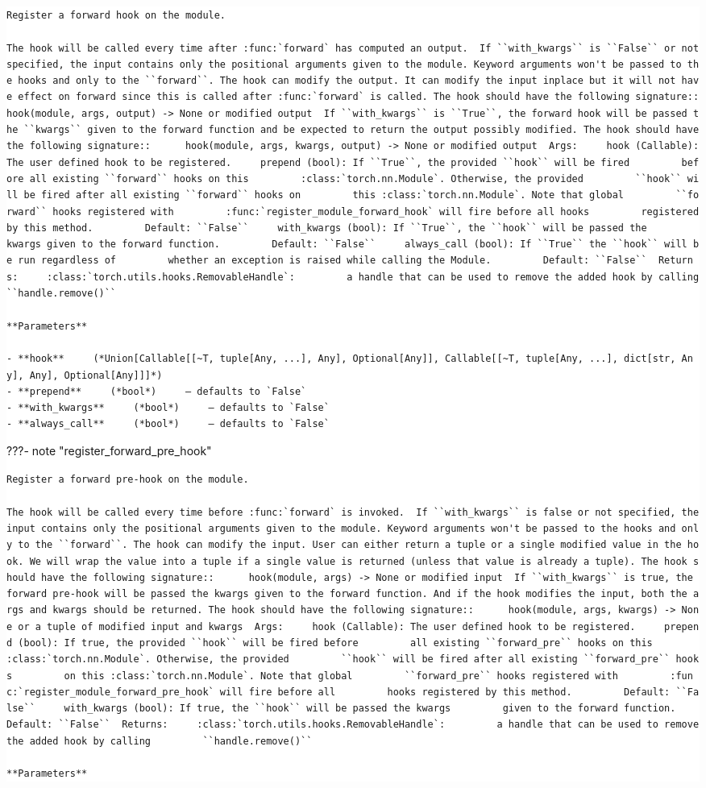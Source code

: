     Register a forward hook on the module.

    The hook will be called every time after :func:`forward` has computed an output.  If ``with_kwargs`` is ``False`` or not specified, the input contains only the positional arguments given to the module. Keyword arguments won't be passed to the hooks and only to the ``forward``. The hook can modify the output. It can modify the input inplace but it will not have effect on forward since this is called after :func:`forward` is called. The hook should have the following signature::      hook(module, args, output) -> None or modified output  If ``with_kwargs`` is ``True``, the forward hook will be passed the ``kwargs`` given to the forward function and be expected to return the output possibly modified. The hook should have the following signature::      hook(module, args, kwargs, output) -> None or modified output  Args:     hook (Callable): The user defined hook to be registered.     prepend (bool): If ``True``, the provided ``hook`` will be fired         before all existing ``forward`` hooks on this         :class:`torch.nn.Module`. Otherwise, the provided         ``hook`` will be fired after all existing ``forward`` hooks on         this :class:`torch.nn.Module`. Note that global         ``forward`` hooks registered with         :func:`register_module_forward_hook` will fire before all hooks         registered by this method.         Default: ``False``     with_kwargs (bool): If ``True``, the ``hook`` will be passed the         kwargs given to the forward function.         Default: ``False``     always_call (bool): If ``True`` the ``hook`` will be run regardless of         whether an exception is raised while calling the Module.         Default: ``False``  Returns:     :class:`torch.utils.hooks.RemovableHandle`:         a handle that can be used to remove the added hook by calling         ``handle.remove()``

    **Parameters**

    - **hook**     (*Union[Callable[[~T, tuple[Any, ...], Any], Optional[Any]], Callable[[~T, tuple[Any, ...], dict[str, Any], Any], Optional[Any]]]*)
    - **prepend**     (*bool*)     – defaults to `False`
    - **with_kwargs**     (*bool*)     – defaults to `False`
    - **always_call**     (*bool*)     – defaults to `False`

???- note "register_forward_pre_hook"

    Register a forward pre-hook on the module.

    The hook will be called every time before :func:`forward` is invoked.  If ``with_kwargs`` is false or not specified, the input contains only the positional arguments given to the module. Keyword arguments won't be passed to the hooks and only to the ``forward``. The hook can modify the input. User can either return a tuple or a single modified value in the hook. We will wrap the value into a tuple if a single value is returned (unless that value is already a tuple). The hook should have the following signature::      hook(module, args) -> None or modified input  If ``with_kwargs`` is true, the forward pre-hook will be passed the kwargs given to the forward function. And if the hook modifies the input, both the args and kwargs should be returned. The hook should have the following signature::      hook(module, args, kwargs) -> None or a tuple of modified input and kwargs  Args:     hook (Callable): The user defined hook to be registered.     prepend (bool): If true, the provided ``hook`` will be fired before         all existing ``forward_pre`` hooks on this         :class:`torch.nn.Module`. Otherwise, the provided         ``hook`` will be fired after all existing ``forward_pre`` hooks         on this :class:`torch.nn.Module`. Note that global         ``forward_pre`` hooks registered with         :func:`register_module_forward_pre_hook` will fire before all         hooks registered by this method.         Default: ``False``     with_kwargs (bool): If true, the ``hook`` will be passed the kwargs         given to the forward function.         Default: ``False``  Returns:     :class:`torch.utils.hooks.RemovableHandle`:         a handle that can be used to remove the added hook by calling         ``handle.remove()``

    **Parameters**
